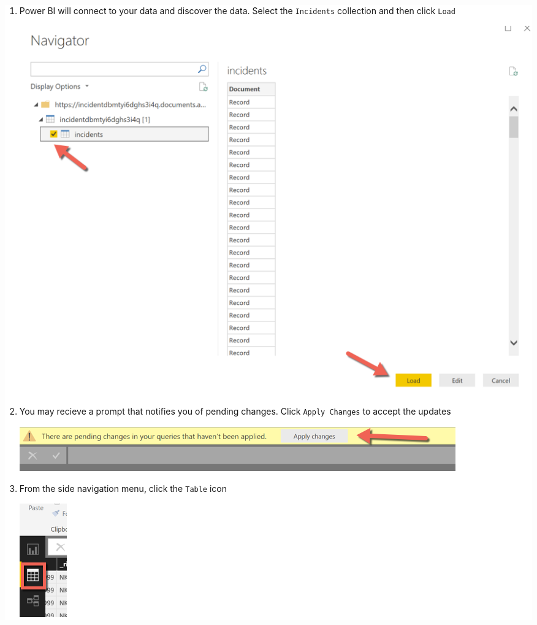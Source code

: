 1. Power BI will connect to your data and discover the data. Select the `Incidents` collection and then click `Load`

    ![image](./media/pbi-dashboard-08.png)

1. You may recieve a prompt that notifies you of pending changes. Click `Apply Changes` to accept the updates

    ![image](./media/pbi-dashboard-09.png)

1. From the side navigation menu, click the `Table` icon

    ![image](./media/pbi-dashboard-10.png)
